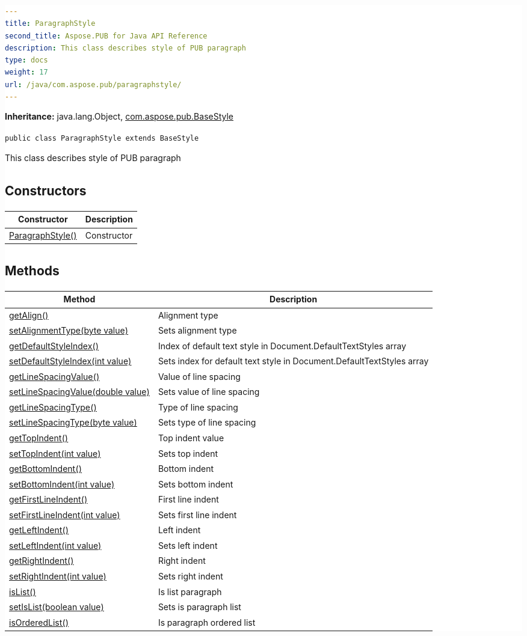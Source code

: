 ```yaml
---
title: ParagraphStyle
second_title: Aspose.PUB for Java API Reference
description: This class describes style of PUB paragraph
type: docs
weight: 17
url: /java/com.aspose.pub/paragraphstyle/
---
```

**Inheritance:**
java.lang.Object, [com.aspose.pub.BaseStyle](../../com.aspose.pub/basestyle)
```
public class ParagraphStyle extends BaseStyle
```

This class describes style of PUB paragraph
## Constructors

| Constructor | Description |
| --- | --- |
| [ParagraphStyle()](#ParagraphStyle--) | Constructor |
## Methods

| Method | Description |
| --- | --- |
| [getAlign()](#getAlign--) | Alignment type |
| [setAlignmentType(byte value)](#setAlignmentType-byte-) | Sets alignment type |
| [getDefaultStyleIndex()](#getDefaultStyleIndex--) | Index of default text style in Document.DefaultTextStyles array |
| [setDefaultStyleIndex(int value)](#setDefaultStyleIndex-int-) | Sets index for default text style in Document.DefaultTextStyles array |
| [getLineSpacingValue()](#getLineSpacingValue--) | Value of line spacing |
| [setLineSpacingValue(double value)](#setLineSpacingValue-double-) | Sets value of line spacing |
| [getLineSpacingType()](#getLineSpacingType--) | Type of line spacing |
| [setLineSpacingType(byte value)](#setLineSpacingType-byte-) | Sets type of line spacing |
| [getTopIndent()](#getTopIndent--) | Top indent value |
| [setTopIndent(int value)](#setTopIndent-int-) | Sets top indent |
| [getBottomIndent()](#getBottomIndent--) | Bottom indent |
| [setBottomIndent(int value)](#setBottomIndent-int-) | Sets bottom indent |
| [getFirstLineIndent()](#getFirstLineIndent--) | First line indent |
| [setFirstLineIndent(int value)](#setFirstLineIndent-int-) | Sets first line indent |
| [getLeftIndent()](#getLeftIndent--) | Left indent |
| [setLeftIndent(int value)](#setLeftIndent-int-) | Sets left indent |
| [getRightIndent()](#getRightIndent--) | Right indent |
| [setRightIndent(int value)](#setRightIndent-int-) | Sets right indent |
| [isList()](#isList--) | Is list paragraph |
| [setIsList(boolean value)](#setIsList-boolean-) | Sets is paragraph list |
| [isOrderedList()](#isOrderedList--) | Is paragraph ordered list |